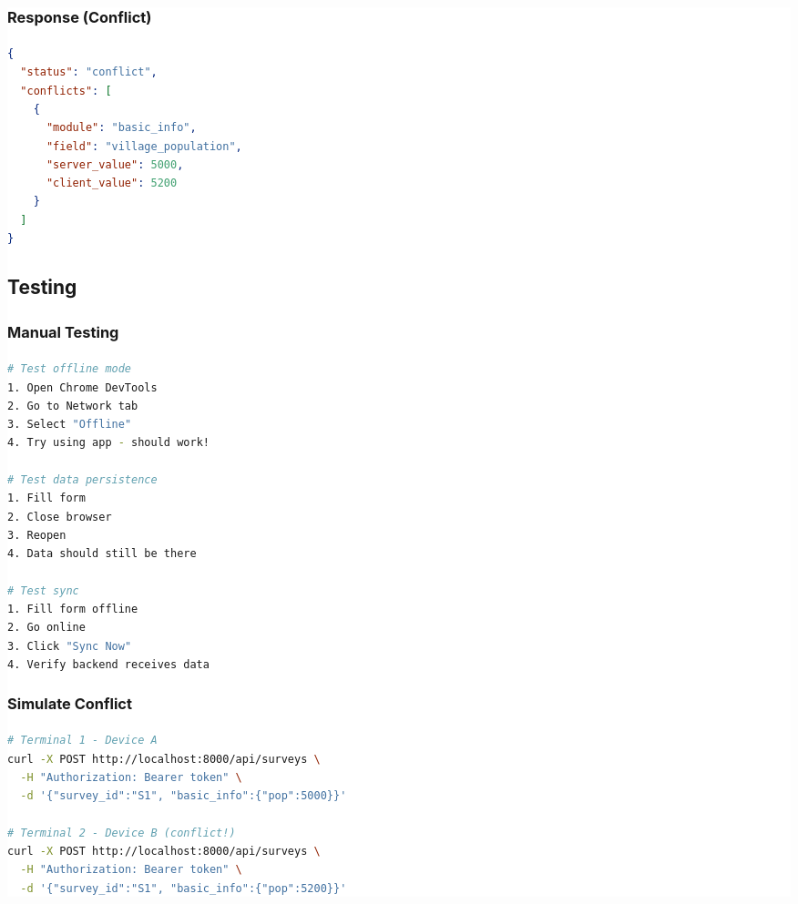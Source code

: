 ### Response (Conflict)
```json
{
  "status": "conflict",
  "conflicts": [
    {
      "module": "basic_info",
      "field": "village_population",
      "server_value": 5000,
      "client_value": 5200
    }
  ]
}
```

## Testing

### Manual Testing
```bash
# Test offline mode
1. Open Chrome DevTools
2. Go to Network tab
3. Select "Offline"
4. Try using app - should work!

# Test data persistence
1. Fill form
2. Close browser
3. Reopen
4. Data should still be there

# Test sync
1. Fill form offline
2. Go online
3. Click "Sync Now"
4. Verify backend receives data
```

### Simulate Conflict
```bash
# Terminal 1 - Device A
curl -X POST http://localhost:8000/api/surveys \
  -H "Authorization: Bearer token" \
  -d '{"survey_id":"S1", "basic_info":{"pop":5000}}'

# Terminal 2 - Device B (conflict!)
curl -X POST http://localhost:8000/api/surveys \
  -H "Authorization: Bearer token" \
  -d '{"survey_id":"S1", "basic_info":{"pop":5200}}'
```
